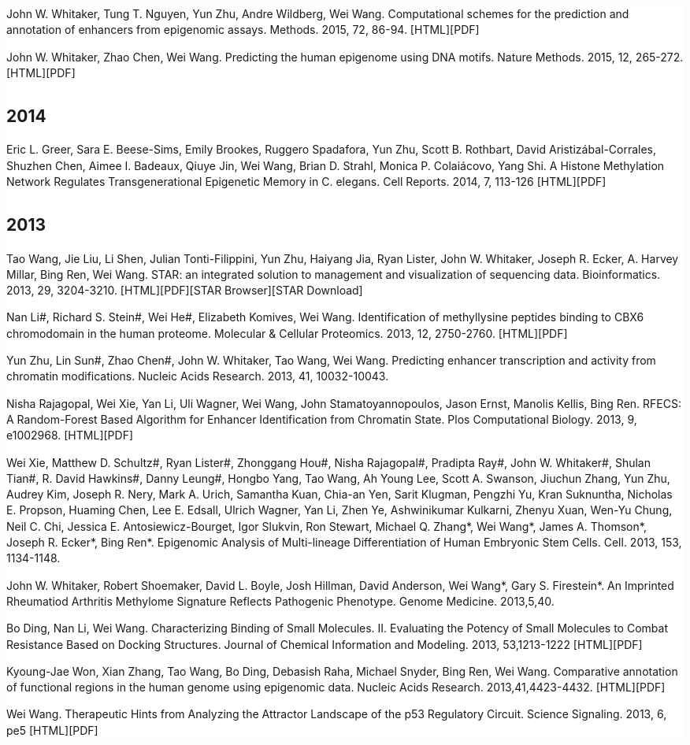 John W. Whitaker, Tung T. Nguyen, Yun Zhu, Andre Wildberg, Wei Wang. Computational schemes for the prediction and annotation of enhancers from epigenomic assays. Methods. 2015, 72, 86-94. [HTML][PDF]

John W. Whitaker, Zhao Chen, Wei Wang. Predicting the human epigenome using DNA motifs. Nature Methods. 2015, 12, 265-272. [HTML][PDF]

2014
----

Eric L. Greer, Sara E. Beese-Sims, Emily Brookes, Ruggero Spadafora, Yun Zhu, Scott B. Rothbart, David Aristizábal-Corrales, Shuzhen Chen, Aimee I. Badeaux, Qiuye Jin, Wei Wang, Brian D. Strahl, Monica P. Colaiácovo, Yang Shi. A Histone Methylation Network Regulates Transgenerational Epigenetic Memory in C. elegans. Cell Reports. 2014, 7, 113-126 [HTML][PDF]

2013
----

Tao Wang, Jie Liu, Li Shen, Julian Tonti-Filippini, Yun Zhu, Haiyang Jia, Ryan Lister, John W. Whitaker, Joseph R. Ecker, A. Harvey Millar, Bing Ren, Wei Wang. STAR: an integrated solution to management and visualization of sequencing data. Bioinformatics. 2013, 29, 3204-3210. [HTML][PDF][STAR Browser][STAR Download]

Nan Li#, Richard S. Stein#, Wei He#, Elizabeth Komives, Wei Wang. Identification of methyllysine peptides binding to CBX6 chromodomain in the human proteome. Molecular & Cellular Proteomics. 2013, 12, 2750-2760. [HTML][PDF]

Yun Zhu, Lin Sun#, Zhao Chen#, John W. Whitaker, Tao Wang, Wei Wang. Predicting enhancer transcription and activity from chromatin modifications. Nucleic Acids Research. 2013, 41, 10032-10043.

Nisha Rajagopal, Wei Xie, Yan Li, Uli Wagner, Wei Wang, John Stamatoyannopoulos, Jason Ernst, Manolis Kellis, Bing Ren. RFECS: A Random-Forest Based Algorithm for Enhancer Identification from Chromatin State. Plos Computational Biology. 2013, 9, e1002968. [HTML][PDF]

Wei Xie, Matthew D. Schultz#, Ryan Lister#, Zhonggang Hou#, Nisha Rajagopal#, Pradipta Ray#, John W. Whitaker#, Shulan Tian#, R. David Hawkins#, Danny Leung#, Hongbo Yang, Tao Wang, Ah Young Lee, Scott A. Swanson, Jiuchun Zhang, Yun Zhu, Audrey Kim, Joseph R. Nery, Mark A. Urich, Samantha Kuan, Chia-an Yen, Sarit Klugman, Pengzhi Yu, Kran Suknuntha, Nicholas E. Propson, Huaming Chen, Lee E. Edsall, Ulrich Wagner, Yan Li, Zhen Ye, Ashwinikumar Kulkarni, Zhenyu Xuan, Wen-Yu Chung, Neil C. Chi, Jessica E. Antosiewicz-Bourget, Igor Slukvin, Ron Stewart, Michael Q. Zhang\*, Wei Wang\*, James A. Thomson\*, Joseph R. Ecker\*, Bing Ren\*. Epigenomic Analysis of Multi-lineage Differentiation of Human Embryonic Stem Cells. Cell. 2013, 153, 1134-1148.

John W. Whitaker, Robert Shoemaker, David L. Boyle, Josh Hillman, David Anderson, Wei Wang\*, Gary S. Firestein\*. An Imprinted Rheumatiod Arthritis Methylome Signature Reflects Pathogenic Phenotype. Genome Medicine. 2013,5,40.

Bo Ding, Nan Li, Wei Wang. Characterizing Binding of Small Molecules. II. Evaluating the Potency of Small Molecules to Combat Resistance Based on Docking Structures. Journal of Chemical Information and Modeling. 2013, 53,1213-1222 [HTML][PDF]

Kyoung-Jae Won, Xian Zhang, Tao Wang, Bo Ding, Debasish Raha, Michael Snyder, Bing Ren, Wei Wang. Comparative annotation of functional regions in the human genome using epigenomic data. Nucleic Acids Research. 2013,41,4423-4432. [HTML][PDF]

Wei Wang. Therapeutic Hints from Analyzing the Attractor Landscape of the p53 Regulatory Circuit. Science Signaling. 2013, 6, pe5 [HTML][PDF]
